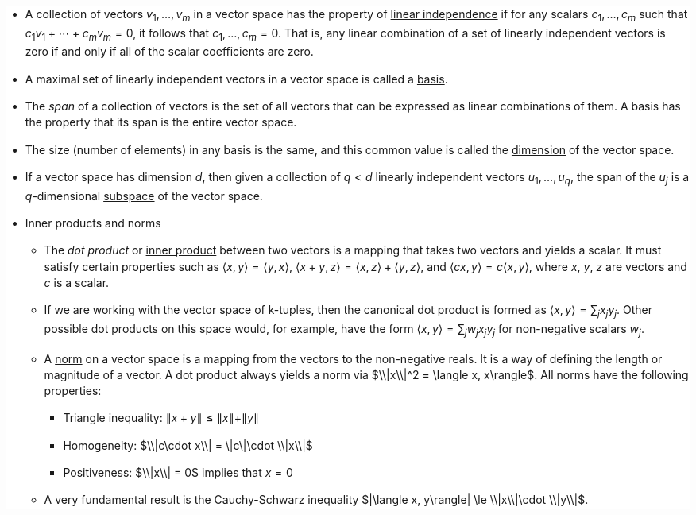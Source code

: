   - A collection of vectors $v_1, \ldots, v_m$ in a vector space has the
    property of
    [linear independence](https://en.wikipedia.org/wiki/Linear_independence) if
    for any scalars $c_1, \ldots, c_m$ such that $c_1v_1 + \cdots + c_mv_m = 0$,
    it follows that $c_1, \ldots, c_m = 0$. That is, any linear combination of a
    set of linearly independent vectors is zero if and only if all of the scalar
    coefficients are zero.

  - A maximal set of linearly independent vectors in a vector space is called a
    [basis](<https://en.wikipedia.org/wiki/Basis_(linear_algebra)>).

  - The _span_ of a collection of vectors is the set of all vectors that can be
    expressed as linear combinations of them. A basis has the property that its
    span is the entire vector space.

  - The size (number of elements) in any basis is the same, and this common
    value is called the
    [dimension](<https://en.wikipedia.org/wiki/Dimension_(vector_space)>) of the
    vector space.

  - If a vector space has dimension $d$, then given a collection of $q < d$
    linearly independent vectors $u_1, \ldots, u_q$, the span of the $u_j$ is a
    $q$-dimensional [subspace](https://en.wikipedia.org/wiki/Subspace) of the
    vector space.

- Inner products and norms

  - The _dot product_ or
    [inner product](https://en.wikipedia.org/wiki/Inner_product_space) between
    two vectors is a mapping that takes two vectors and yields a scalar. It must
    satisfy certain properties such as
    $\langle x, y\rangle = \langle y, x\rangle$,
    $\langle x+y, z \rangle = \langle x, z \rangle + \langle y, z\rangle$, and
    $\langle cx, y\rangle = c\langle x, y\rangle$, where $x$, $y$, $z$ are
    vectors and $c$ is a scalar.

  - If we are working with the vector space of k-tuples, then the canonical dot
    product is formed as $\langle x, y\rangle = \sum_j x_j y_j$. Other possible
    dot products on this space would, for example, have the form
    $\langle x, y\rangle = \sum_j w_jx_j y_j$ for non-negative scalars $w_j$.

  - A [norm](<https://en.wikipedia.org/wiki/Norm_(mathematics)>) on a vector
    space is a mapping from the vectors to the non-negative reals. It is a way
    of defining the length or magnitude of a vector. A dot product always yields
    a norm via $\\|x\\|^2 = \langle x, x\rangle$. All norms have the following
    properties:

    - Triangle inequality: $\|x + y\| \le \|x\| + \|y\|$

    - Homogeneity: $\\|c\cdot x\\| = \|c\|\cdot \\|x\\|$

    - Positiveness: $\\|x\\| = 0$ implies that $x=0$

  - A very fundamental result is the
    [Cauchy-Schwarz inequality](https://en.wikipedia.org/wiki/Cauchy-Schwarz_inequality)
    $|\langle x, y\rangle| \le \\|x\\|\cdot \\|y\\|$.
